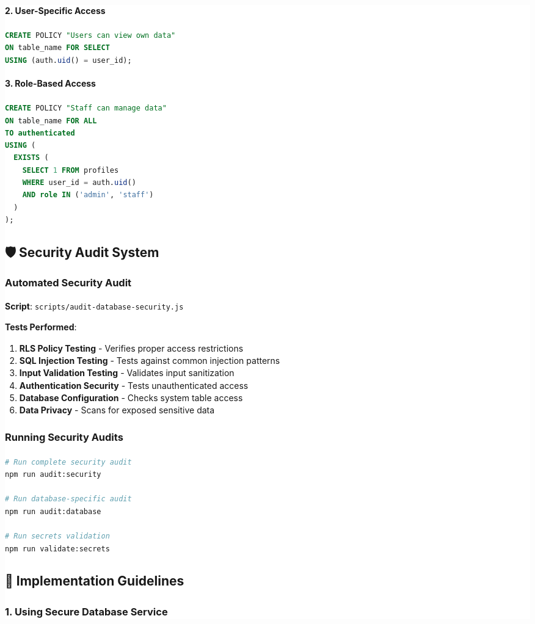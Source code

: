 #### 2. User-Specific Access
```sql
CREATE POLICY "Users can view own data" 
ON table_name FOR SELECT 
USING (auth.uid() = user_id);
```

#### 3. Role-Based Access
```sql
CREATE POLICY "Staff can manage data" 
ON table_name FOR ALL 
TO authenticated 
USING (
  EXISTS (
    SELECT 1 FROM profiles 
    WHERE user_id = auth.uid() 
    AND role IN ('admin', 'staff')
  )
);
```

## 🛡️ Security Audit System

### Automated Security Audit

**Script**: `scripts/audit-database-security.js`

**Tests Performed**:
1. **RLS Policy Testing** - Verifies proper access restrictions
2. **SQL Injection Testing** - Tests against common injection patterns
3. **Input Validation Testing** - Validates input sanitization
4. **Authentication Security** - Tests unauthenticated access
5. **Database Configuration** - Checks system table access
6. **Data Privacy** - Scans for exposed sensitive data

### Running Security Audits

```bash
# Run complete security audit
npm run audit:security

# Run database-specific audit
npm run audit:database

# Run secrets validation
npm run validate:secrets
```

## 🔧 Implementation Guidelines

### 1. Using Secure Database Service
